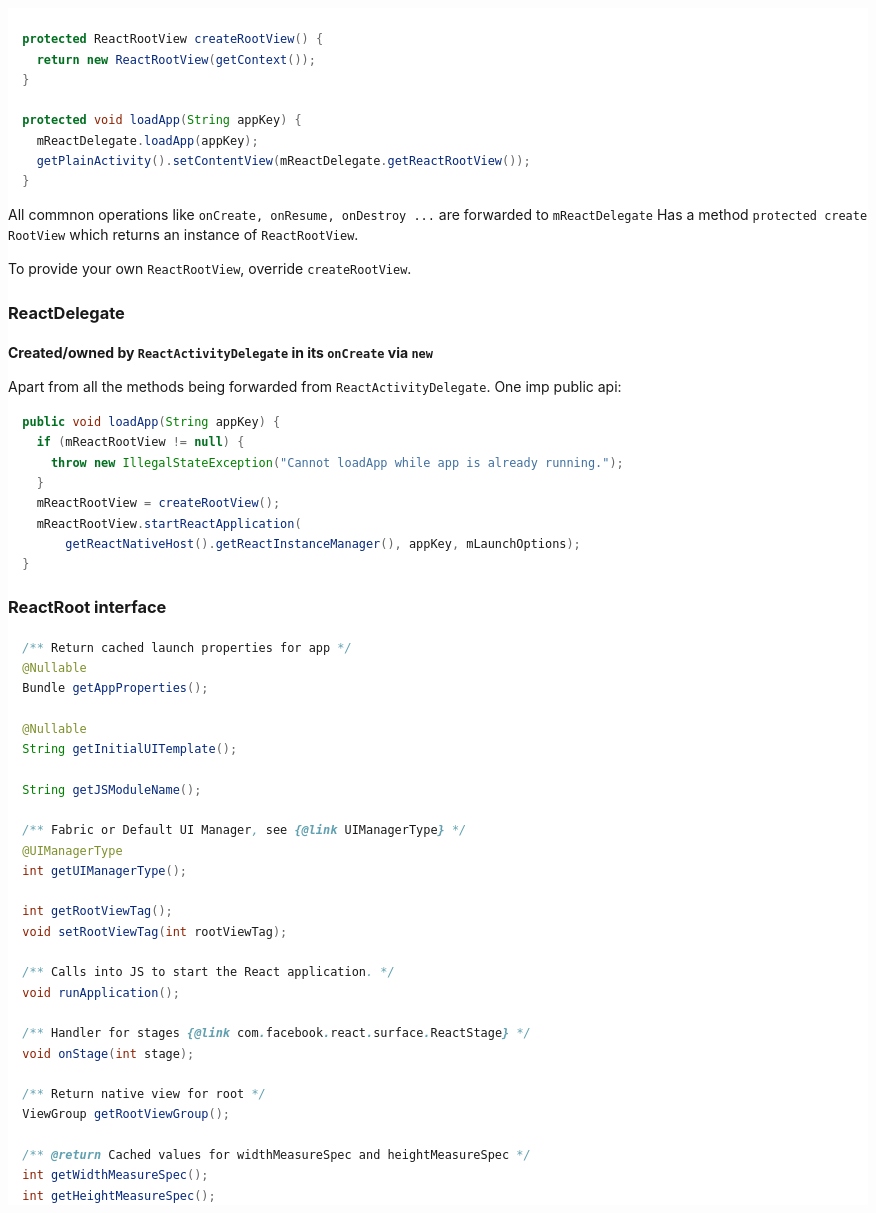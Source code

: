 ```java

  protected ReactRootView createRootView() {
    return new ReactRootView(getContext());
  }

  protected void loadApp(String appKey) {
    mReactDelegate.loadApp(appKey);
    getPlainActivity().setContentView(mReactDelegate.getReactRootView());
  }

```

All commnon operations like `onCreate, onResume, onDestroy ...` are forwarded to `mReactDelegate`
Has a method `protected createRootView` which returns an instance of `ReactRootView`.

To provide your own `ReactRootView`, override `createRootView`.


### ReactDelegate

**Created/owned by `ReactActivityDelegate` in its `onCreate` via `new`**

Apart from all the methods being forwarded from `ReactActivityDelegate`.
One imp public api:
```java
  public void loadApp(String appKey) {
    if (mReactRootView != null) {
      throw new IllegalStateException("Cannot loadApp while app is already running.");
    }
    mReactRootView = createRootView();
    mReactRootView.startReactApplication(
        getReactNativeHost().getReactInstanceManager(), appKey, mLaunchOptions);
  }
```

### ReactRoot interface

```java
  /** Return cached launch properties for app */
  @Nullable
  Bundle getAppProperties();

  @Nullable
  String getInitialUITemplate();

  String getJSModuleName();

  /** Fabric or Default UI Manager, see {@link UIManagerType} */
  @UIManagerType
  int getUIManagerType();

  int getRootViewTag();
  void setRootViewTag(int rootViewTag);

  /** Calls into JS to start the React application. */
  void runApplication();

  /** Handler for stages {@link com.facebook.react.surface.ReactStage} */
  void onStage(int stage);

  /** Return native view for root */
  ViewGroup getRootViewGroup();

  /** @return Cached values for widthMeasureSpec and heightMeasureSpec */
  int getWidthMeasureSpec();
  int getHeightMeasureSpec();
```
